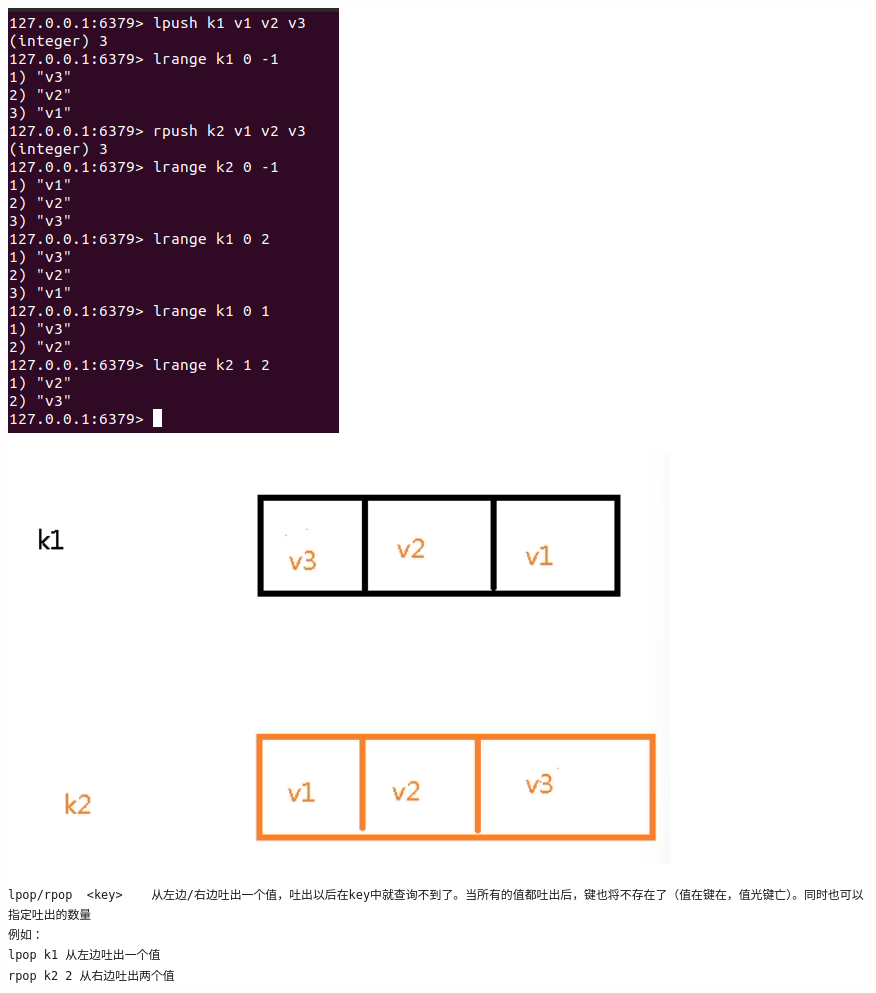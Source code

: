 ![image-20220629183356908](/images/posts/redis.assets/image-20220629183356908.png)

![image-20220629182752885](/images/posts/redis.assets/image-20220629182752885.png)

```
lpop/rpop  <key>	从左边/右边吐出一个值，吐出以后在key中就查询不到了。当所有的值都吐出后，键也将不存在了（值在键在，值光键亡）。同时也可以指定吐出的数量
例如：
lpop k1 从左边吐出一个值
rpop k2 2 从右边吐出两个值	
```
